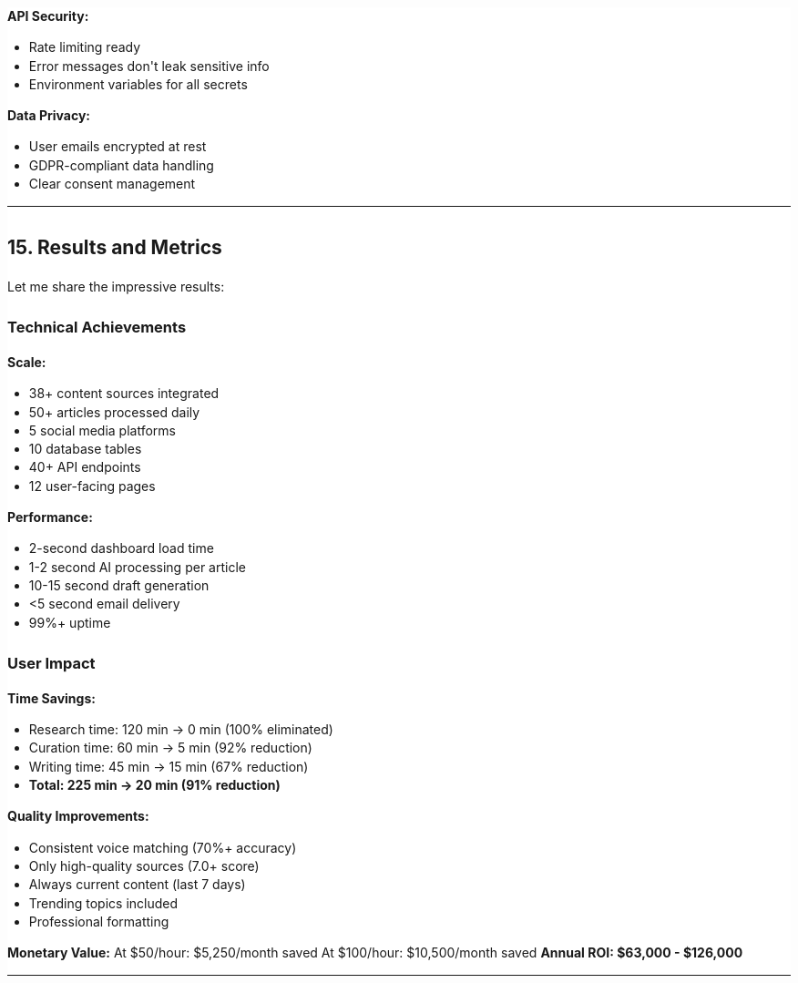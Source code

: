 **API Security:**
- Rate limiting ready
- Error messages don't leak sensitive info
- Environment variables for all secrets

**Data Privacy:**
- User emails encrypted at rest
- GDPR-compliant data handling
- Clear consent management

---

## 15. Results and Metrics

Let me share the impressive results:

### Technical Achievements

**Scale:**
- 38+ content sources integrated
- 50+ articles processed daily
- 5 social media platforms
- 10 database tables
- 40+ API endpoints
- 12 user-facing pages

**Performance:**
- 2-second dashboard load time
- 1-2 second AI processing per article
- 10-15 second draft generation
- <5 second email delivery
- 99%+ uptime

### User Impact

**Time Savings:**
- Research time: 120 min → 0 min (100% eliminated)
- Curation time: 60 min → 5 min (92% reduction)
- Writing time: 45 min → 15 min (67% reduction)
- **Total: 225 min → 20 min (91% reduction)**

**Quality Improvements:**
- Consistent voice matching (70%+ accuracy)
- Only high-quality sources (7.0+ score)
- Always current content (last 7 days)
- Trending topics included
- Professional formatting

**Monetary Value:**
At $50/hour: $5,250/month saved
At $100/hour: $10,500/month saved
**Annual ROI: $63,000 - $126,000**

---

